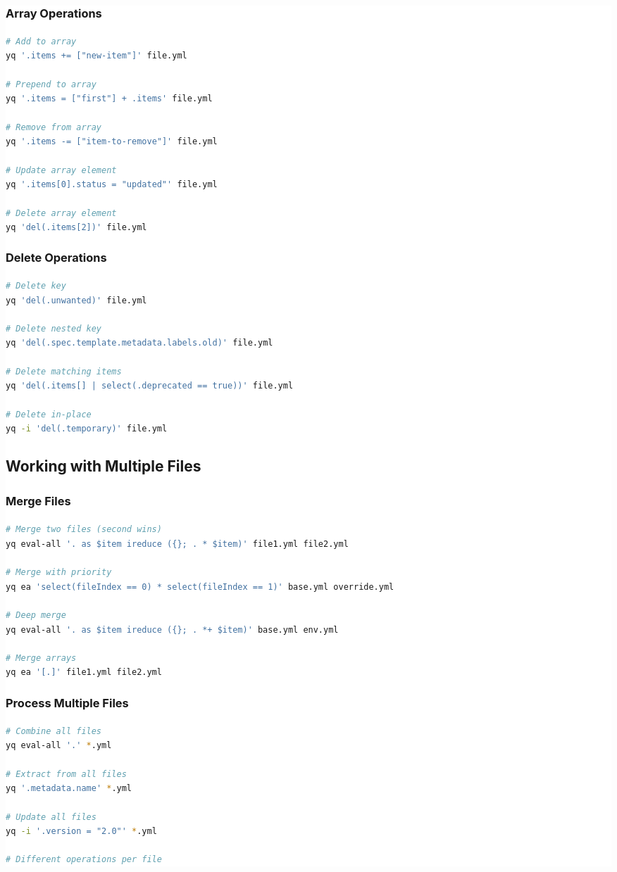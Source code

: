 ### Array Operations
```bash
# Add to array
yq '.items += ["new-item"]' file.yml

# Prepend to array
yq '.items = ["first"] + .items' file.yml

# Remove from array
yq '.items -= ["item-to-remove"]' file.yml

# Update array element
yq '.items[0].status = "updated"' file.yml

# Delete array element
yq 'del(.items[2])' file.yml
```

### Delete Operations
```bash
# Delete key
yq 'del(.unwanted)' file.yml

# Delete nested key
yq 'del(.spec.template.metadata.labels.old)' file.yml

# Delete matching items
yq 'del(.items[] | select(.deprecated == true))' file.yml

# Delete in-place
yq -i 'del(.temporary)' file.yml
```

## Working with Multiple Files

### Merge Files
```bash
# Merge two files (second wins)
yq eval-all '. as $item ireduce ({}; . * $item)' file1.yml file2.yml

# Merge with priority
yq ea 'select(fileIndex == 0) * select(fileIndex == 1)' base.yml override.yml

# Deep merge
yq eval-all '. as $item ireduce ({}; . *+ $item)' base.yml env.yml

# Merge arrays
yq ea '[.]' file1.yml file2.yml
```

### Process Multiple Files
```bash
# Combine all files
yq eval-all '.' *.yml

# Extract from all files
yq '.metadata.name' *.yml

# Update all files
yq -i '.version = "2.0"' *.yml

# Different operations per file
```